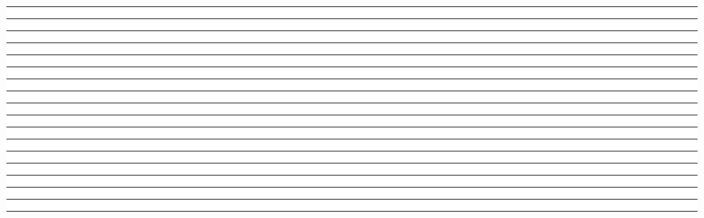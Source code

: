 

---



---



---



---



---



---



---



---



---



---



---


---


---



---



---



---



---



---

